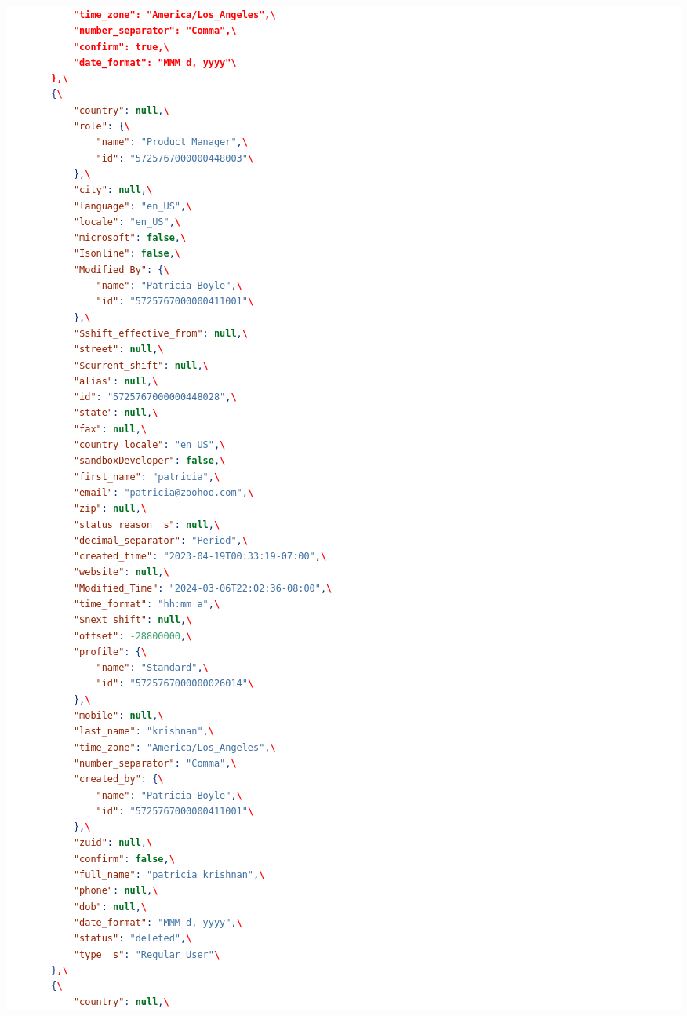 ``` json
            "time_zone": "America/Los_Angeles",\
            "number_separator": "Comma",\
            "confirm": true,\
            "date_format": "MMM d, yyyy"\
        },\
        {\
            "country": null,\
            "role": {\
                "name": "Product Manager",\
                "id": "5725767000000448003"\
            },\
            "city": null,\
            "language": "en_US",\
            "locale": "en_US",\
            "microsoft": false,\
            "Isonline": false,\
            "Modified_By": {\
                "name": "Patricia Boyle",\
                "id": "5725767000000411001"\
            },\
            "$shift_effective_from": null,\
            "street": null,\
            "$current_shift": null,\
            "alias": null,\
            "id": "5725767000000448028",\
            "state": null,\
            "fax": null,\
            "country_locale": "en_US",\
            "sandboxDeveloper": false,\
            "first_name": "patricia",\
            "email": "patricia@zoohoo.com",\
            "zip": null,\
            "status_reason__s": null,\
            "decimal_separator": "Period",\
            "created_time": "2023-04-19T00:33:19-07:00",\
            "website": null,\
            "Modified_Time": "2024-03-06T22:02:36-08:00",\
            "time_format": "hh:mm a",\
            "$next_shift": null,\
            "offset": -28800000,\
            "profile": {\
                "name": "Standard",\
                "id": "5725767000000026014"\
            },\
            "mobile": null,\
            "last_name": "krishnan",\
            "time_zone": "America/Los_Angeles",\
            "number_separator": "Comma",\
            "created_by": {\
                "name": "Patricia Boyle",\
                "id": "5725767000000411001"\
            },\
            "zuid": null,\
            "confirm": false,\
            "full_name": "patricia krishnan",\
            "phone": null,\
            "dob": null,\
            "date_format": "MMM d, yyyy",\
            "status": "deleted",\
            "type__s": "Regular User"\
        },\
        {\
            "country": null,\
```